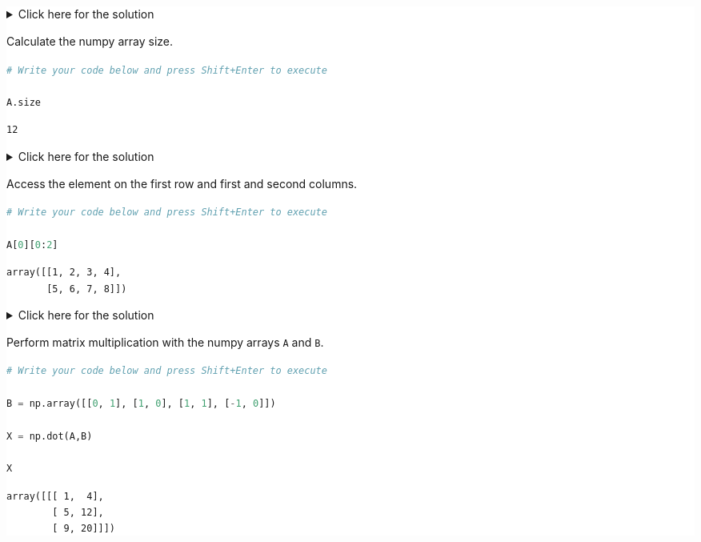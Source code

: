 

<details><summary>Click here for the solution</summary></details>


Calculate the numpy array size.



```python
# Write your code below and press Shift+Enter to execute

A.size
```




    12



<details><summary>Click here for the solution</summary></details>


Access the element on the first row and first and second columns.



```python
# Write your code below and press Shift+Enter to execute

A[0][0:2]
```




    array([[1, 2, 3, 4],
           [5, 6, 7, 8]])



<details><summary>Click here for the solution</summary></details>


Perform matrix multiplication with the numpy arrays <code>A</code> and <code>B</code>.



```python
# Write your code below and press Shift+Enter to execute

B = np.array([[0, 1], [1, 0], [1, 1], [-1, 0]])

X = np.dot(A,B)

X
```




    array([[[ 1,  4],
            [ 5, 12],
            [ 9, 20]]])


